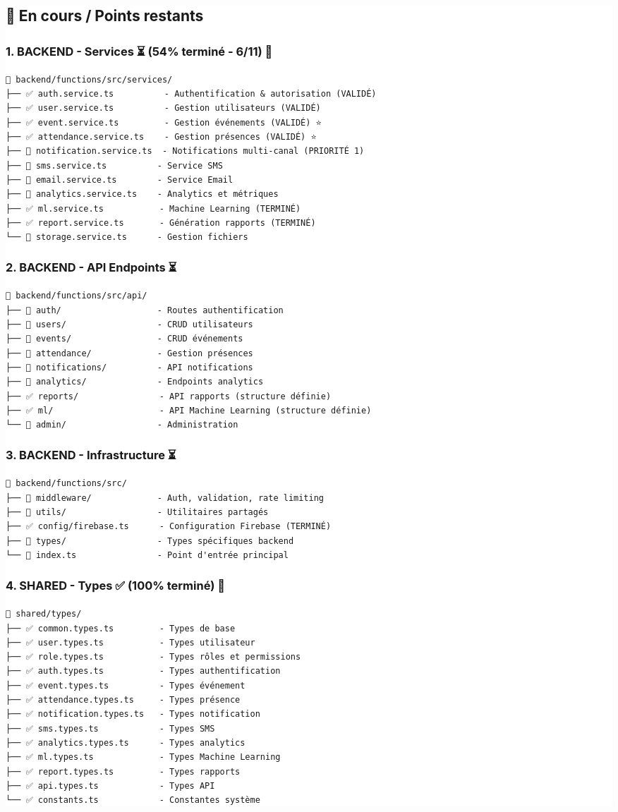 ## 🚧 **En cours / Points restants**

### **1. BACKEND - Services** ⏳ (54% terminé - 6/11) 🎯
```
📁 backend/functions/src/services/
├── ✅ auth.service.ts          - Authentification & autorisation (VALIDÉ)
├── ✅ user.service.ts          - Gestion utilisateurs (VALIDÉ)
├── ✅ event.service.ts         - Gestion événements (VALIDÉ) ⭐
├── ✅ attendance.service.ts    - Gestion présences (VALIDÉ) ⭐
├── 🔄 notification.service.ts  - Notifications multi-canal (PRIORITÉ 1)
├── 🔄 sms.service.ts          - Service SMS
├── 🔄 email.service.ts        - Service Email
├── 🔄 analytics.service.ts    - Analytics et métriques
├── ✅ ml.service.ts           - Machine Learning (TERMINÉ)
├── ✅ report.service.ts       - Génération rapports (TERMINÉ)
└── 🔄 storage.service.ts      - Gestion fichiers
```

### **2. BACKEND - API Endpoints** ⏳
```
📁 backend/functions/src/api/
├── 🔄 auth/                   - Routes authentification
├── 🔄 users/                  - CRUD utilisateurs
├── 🔄 events/                 - CRUD événements
├── 🔄 attendance/             - Gestion présences
├── 🔄 notifications/          - API notifications
├── 🔄 analytics/              - Endpoints analytics
├── ✅ reports/                - API rapports (structure définie)
├── ✅ ml/                     - API Machine Learning (structure définie)
└── 🔄 admin/                  - Administration
```

### **3. BACKEND - Infrastructure** ⏳
```
📁 backend/functions/src/
├── 🔄 middleware/             - Auth, validation, rate limiting
├── 🔄 utils/                  - Utilitaires partagés
├── ✅ config/firebase.ts      - Configuration Firebase (TERMINÉ)
├── 🔄 types/                  - Types spécifiques backend
└── 🔄 index.ts                - Point d'entrée principal
```

### **4. SHARED - Types** ✅ (100% terminé) 🎉
```
📁 shared/types/
├── ✅ common.types.ts         - Types de base
├── ✅ user.types.ts           - Types utilisateur  
├── ✅ role.types.ts           - Types rôles et permissions
├── ✅ auth.types.ts           - Types authentification
├── ✅ event.types.ts          - Types événement
├── ✅ attendance.types.ts     - Types présence
├── ✅ notification.types.ts   - Types notification
├── ✅ sms.types.ts            - Types SMS
├── ✅ analytics.types.ts      - Types analytics
├── ✅ ml.types.ts             - Types Machine Learning
├── ✅ report.types.ts         - Types rapports
├── ✅ api.types.ts            - Types API
└── ✅ constants.ts            - Constantes système
```
